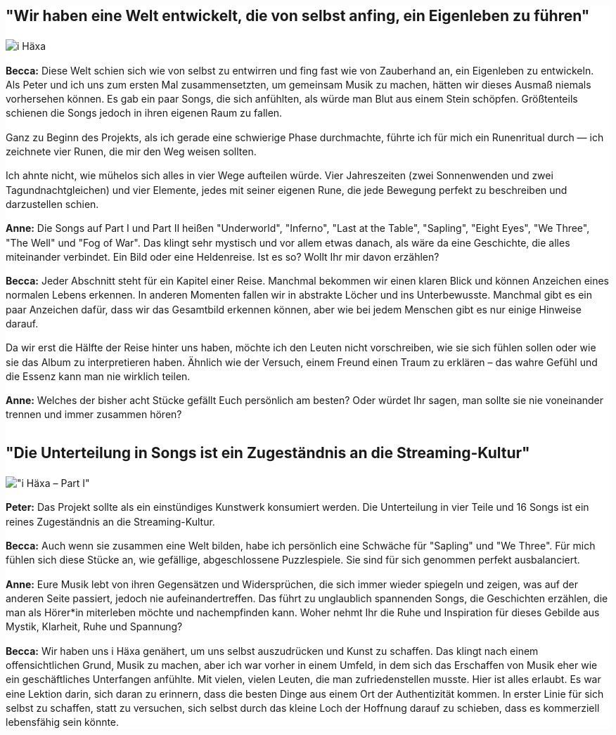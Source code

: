 ## "Wir haben eine Welt entwickelt, die von selbst anfing, ein Eigenleben zu führen"

![i Häxa](https://storage.googleapis.com/cardamonchai-media/2024-07-17/i-haexa-interview-soundsvegan-com-2-jpg-imagine-383838_647159_1024_768/640.webp 'i Häxa')

**Becca:** Diese Welt schien sich wie von selbst zu entwirren und fing fast wie von Zauberhand an, ein Eigenleben zu entwickeln. Als Peter und ich uns zum ersten Mal zusammensetzten, um gemeinsam Musik zu machen, hätten wir dieses Ausmaß niemals vorhersehen können. Es gab ein paar Songs, die sich anfühlten, als würde man Blut aus einem Stein schöpfen. Größtenteils schienen die Songs jedoch in ihren eigenen Raum zu fallen.

Ganz zu Beginn des Projekts, als ich gerade eine schwierige Phase durchmachte, führte ich für mich ein Runenritual durch — ich zeichnete vier Runen, die mir den Weg weisen sollten.

Ich ahnte nicht, wie mühelos sich alles in vier Wege aufteilen würde. Vier Jahreszeiten (zwei Sonnenwenden und zwei Tagundnachtgleichen) und vier Elemente, jedes mit seiner eigenen Rune, die jede Bewegung perfekt zu beschreiben und darzustellen schien.

**Anne:** Die Songs auf Part I und Part II heißen "Underworld", "Inferno", "Last at the Table", "Sapling", "Eight Eyes", "We Three", "The Well" und "Fog of War". Das klingt sehr mystisch und vor allem etwas danach, als wäre da eine Geschichte, die alles miteinander verbindet. Ein Bild oder eine Heldenreise. Ist es so? Wollt Ihr mir davon erzählen?

**Becca:** Jeder Abschnitt steht für ein Kapitel einer Reise. Manchmal bekommen wir einen klaren Blick und können Anzeichen eines normalen Lebens erkennen. In anderen Momenten fallen wir in abstrakte Löcher und ins Unterbewusste. Manchmal gibt es ein paar Anzeichen dafür, dass wir das Gesamtbild erkennen können, aber wie bei jedem Menschen gibt es nur einige Hinweise darauf.

Da wir erst die Hälfte der Reise hinter uns haben, möchte ich den Leuten nicht vorschreiben, wie sie sich fühlen sollen oder wie sie das Album zu interpretieren haben. Ähnlich wie der Versuch, einem Freund einen Traum zu erklären – das wahre Gefühl und die Essenz kann man nie wirklich teilen.

**Anne:** Welches der bisher acht Stücke gefällt Euch persönlich am besten? Oder würdet Ihr sagen, man sollte sie nie voneinander trennen und immer zusammen hören?

## "Die Unterteilung in Songs ist ein Zugeständnis an die Streaming-Kultur"

!["i Häxa – Part I"](https://storage.googleapis.com/cardamonchai-media/2024-07-17/i-haexa-part-1-jpg-imagine-080808_110c0f_440_440/640.webp '"i Häxa – Part I"')

**Peter:** Das Projekt sollte als ein einstündiges Kunstwerk konsumiert werden. Die Unterteilung in vier Teile und 16 Songs ist ein reines Zugeständnis an die Streaming-Kultur.

**Becca:** Auch wenn sie zusammen eine Welt bilden, habe ich persönlich eine Schwäche für "Sapling" und "We Three". Für mich fühlen sich diese Stücke an, wie gefällige, abgeschlossene Puzzlespiele. Sie sind für sich genommen perfekt ausbalanciert.

**Anne:** Eure Musik lebt von ihren Gegensätzen und Widersprüchen, die sich immer wieder spiegeln und zeigen, was auf der anderen Seite passiert, jedoch nie aufeinandertreffen. Das führt zu unglaublich spannenden Songs, die Geschichten erzählen, die man als Hörer\*in miterleben möchte und nachempfinden kann. Woher nehmt Ihr die Ruhe und Inspiration für dieses Gebilde aus Mystik, Klarheit, Ruhe und Spannung?

**Becca:** Wir haben uns i Häxa genähert, um uns selbst auszudrücken und Kunst zu schaffen. Das klingt nach einem offensichtlichen Grund, Musik zu machen, aber ich war vorher in einem Umfeld, in dem sich das Erschaffen von Musik eher wie ein geschäftliches Unterfangen anfühlte. Mit vielen, vielen Leuten, die man zufriedenstellen musste. Hier ist alles erlaubt. Es war eine Lektion darin, sich daran zu erinnern, dass die besten Dinge aus einem Ort der Authentizität kommen. In erster Linie für sich selbst zu schaffen, statt zu versuchen, sich selbst durch das kleine Loch der Hoffnung darauf zu schieben, dass es kommerziell lebensfähig sein könnte.
